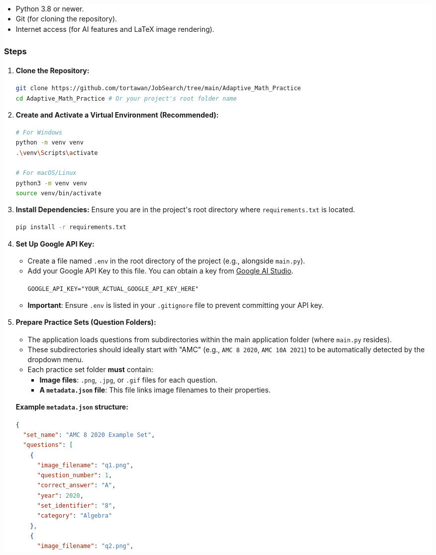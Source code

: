 * Python 3.8 or newer.
* Git (for cloning the repository).
* Internet access (for AI features and LaTeX image rendering).

### Steps

1.  **Clone the Repository:**
    ```bash
    git clone https://github.com/tortawan/JobSearch/tree/main/Adaptive_Math_Practice
    cd Adaptive_Math_Practice # Or your project's root folder name
    ```

2.  **Create and Activate a Virtual Environment (Recommended):**
    ```bash
    # For Windows
    python -m venv venv
    .\venv\Scripts\activate

    # For macOS/Linux
    python3 -m venv venv
    source venv/bin/activate
    ```

3.  **Install Dependencies:**
    Ensure you are in the project's root directory where `requirements.txt` is located.
    ```bash
    pip install -r requirements.txt
    ```

4.  **Set Up Google API Key:**
    * Create a file named `.env` in the root directory of the project (e.g., alongside `main.py`).
    * Add your Google API Key to this file. You can obtain a key from [Google AI Studio](https://aistudio.google.com/app/apikey).
        ```env
        GOOGLE_API_KEY="YOUR_ACTUAL_GOOGLE_API_KEY_HERE"
        ```
    * **Important**: Ensure `.env` is listed in your `.gitignore` file to prevent committing your API key.

5.  **Prepare Practice Sets (Question Folders):**
    * The application loads questions from subdirectories within the main application folder (where `main.py` resides).
    * These subdirectories should ideally start with "AMC" (e.g., `AMC 8 2020`, `AMC 10A 2021`) to be automatically detected by the dropdown menu.
    * Each practice set folder **must** contain:
        * **Image files**: `.png`, `.jpg`, or `.gif` files for each question.
        * **A `metadata.json` file**: This file links image filenames to their properties.

    **Example `metadata.json` structure:**
    ```json
    {
      "set_name": "AMC 8 2020 Example Set",
      "questions": [
        {
          "image_filename": "q1.png",
          "question_number": 1,
          "correct_answer": "A",
          "year": 2020,
          "set_identifier": "8",
          "category": "Algebra"
        },
        {
          "image_filename": "q2.png",